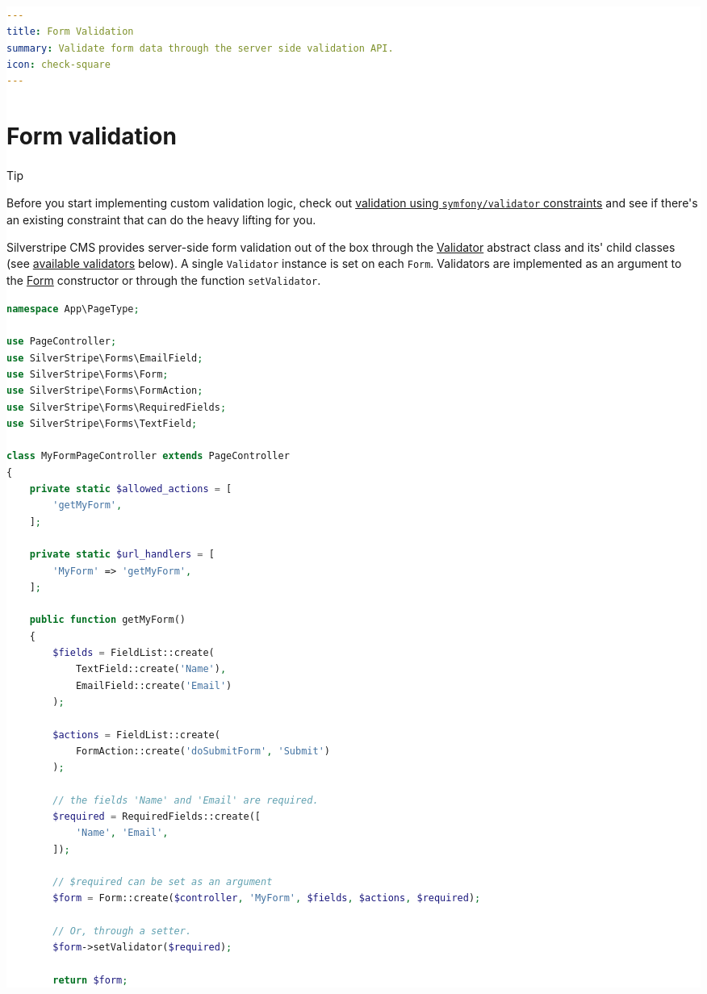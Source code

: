 ```yaml
---
title: Form Validation
summary: Validate form data through the server side validation API.
icon: check-square
---
```


# Form validation

> [!TIP]
> Before you start implementing custom validation logic, check out [validation using `symfony/validator` constraints](/developer_guides/model/validation/#validation-and-constraints)
> and see if there's an existing constraint that can do the heavy lifting for you.

Silverstripe CMS provides server-side form validation out of the box through the [Validator](api:SilverStripe\Forms\Validator) abstract class and its' child classes
(see [available validators](#available-validators) below). A single `Validator` instance is set on each `Form`. Validators are implemented as an argument to
the [Form](api:SilverStripe\Forms\Form) constructor or through the function `setValidator`.

```php
namespace App\PageType;

use PageController;
use SilverStripe\Forms\EmailField;
use SilverStripe\Forms\Form;
use SilverStripe\Forms\FormAction;
use SilverStripe\Forms\RequiredFields;
use SilverStripe\Forms\TextField;

class MyFormPageController extends PageController
{
    private static $allowed_actions = [
        'getMyForm',
    ];

    private static $url_handlers = [
        'MyForm' => 'getMyForm',
    ];

    public function getMyForm()
    {
        $fields = FieldList::create(
            TextField::create('Name'),
            EmailField::create('Email')
        );

        $actions = FieldList::create(
            FormAction::create('doSubmitForm', 'Submit')
        );

        // the fields 'Name' and 'Email' are required.
        $required = RequiredFields::create([
            'Name', 'Email',
        ]);

        // $required can be set as an argument
        $form = Form::create($controller, 'MyForm', $fields, $actions, $required);

        // Or, through a setter.
        $form->setValidator($required);

        return $form;
```